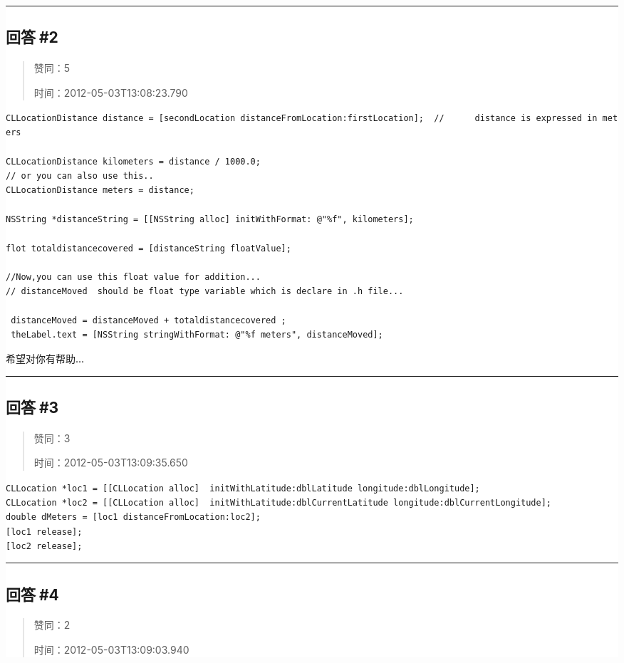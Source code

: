 * * *

## 回答 #2

> 赞同：5
> 
> 时间：2012-05-03T13:08:23.790

```
CLLocationDistance distance = [secondLocation distanceFromLocation:firstLocation];  //      distance is expressed in meters

CLLocationDistance kilometers = distance / 1000.0;
// or you can also use this..
CLLocationDistance meters = distance;

NSString *distanceString = [[NSString alloc] initWithFormat: @"%f", kilometers];

flot totaldistancecovered = [distanceString floatValue];

//Now,you can use this float value for addition...
// distanceMoved  should be float type variable which is declare in .h file...

 distanceMoved = distanceMoved + totaldistancecovered ;
 theLabel.text = [NSString stringWithFormat: @"%f meters", distanceMoved]; 
```

希望对你有帮助...

* * *

## 回答 #3

> 赞同：3
> 
> 时间：2012-05-03T13:09:35.650

```
CLLocation *loc1 = [[CLLocation alloc]  initWithLatitude:dblLatitude longitude:dblLongitude];   
CLLocation *loc2 = [[CLLocation alloc]  initWithLatitude:dblCurrentLatitude longitude:dblCurrentLongitude];
double dMeters = [loc1 distanceFromLocation:loc2];
[loc1 release];
[loc2 release]; 
```

* * *

## 回答 #4

> 赞同：2
> 
> 时间：2012-05-03T13:09:03.940
